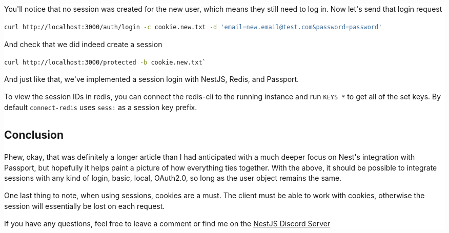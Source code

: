 You'll notice that no session was created for the new user, which means they still need to log in. Now let's send that login request

```sh
curl http://localhost:3000/auth/login -c cookie.new.txt -d 'email=new.email@test.com&password=password'
```

And check that we did indeed create a session

```sh
curl http://localhost:3000/protected -b cookie.new.txt`
```

And just like that, we've implemented a session login with NestJS, Redis, and Passport.

To view the session IDs in redis, you can connect the redis-cli to the running instance and run `KEYS *` to get all of the set keys. By default `connect-redis` uses `sess:` as a session key prefix. 

## Conclusion

Phew, okay, that was definitely a longer article than I had anticipated with a much deeper focus on Nest's integration with Passport, but hopefully it helps paint a picture of how everything ties together. With the above, it should be possible to integrate sessions with any kind of login, basic, local, OAuth2.0, so long as the user object remains the same.

One last thing to note, when using sessions, cookies are a must. The client must be able to work with cookies, otherwise the session will essentially be lost on each request.

If you have any questions, feel free to leave a comment or find me on the [NestJS Discord Server](https://discord.gg/nestjs)
